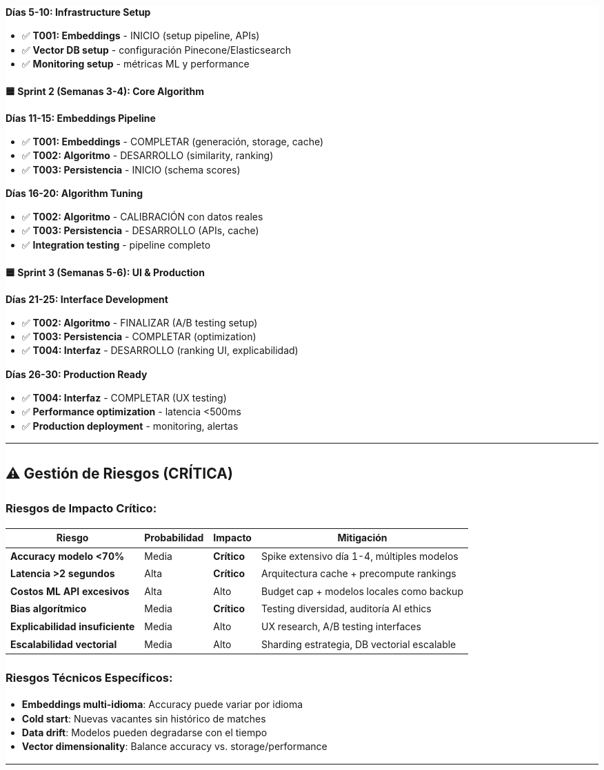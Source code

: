 **Días 5-10: Infrastructure Setup**
- ✅ **T001: Embeddings** - INICIO (setup pipeline, APIs)
- ✅ **Vector DB setup** - configuración Pinecone/Elasticsearch
- ✅ **Monitoring setup** - métricas ML y performance

#### **🟦 Sprint 2 (Semanas 3-4): Core Algorithm**
**Días 11-15: Embeddings Pipeline**
- ✅ **T001: Embeddings** - COMPLETAR (generación, storage, cache)
- ✅ **T002: Algoritmo** - DESARROLLO (similarity, ranking)
- ✅ **T003: Persistencia** - INICIO (schema scores)

**Días 16-20: Algorithm Tuning**
- ✅ **T002: Algoritmo** - CALIBRACIÓN con datos reales
- ✅ **T003: Persistencia** - DESARROLLO (APIs, cache)
- ✅ **Integration testing** - pipeline completo

#### **🟦 Sprint 3 (Semanas 5-6): UI & Production**
**Días 21-25: Interface Development**
- ✅ **T002: Algoritmo** - FINALIZAR (A/B testing setup)
- ✅ **T003: Persistencia** - COMPLETAR (optimization)
- ✅ **T004: Interfaz** - DESARROLLO (ranking UI, explicabilidad)

**Días 26-30: Production Ready**
- ✅ **T004: Interfaz** - COMPLETAR (UX testing)
- ✅ **Performance optimization** - latencia <500ms
- ✅ **Production deployment** - monitoring, alertas

---

## ⚠️ Gestión de Riesgos (CRÍTICA)

### **Riesgos de Impacto Crítico:**

| **Riesgo** | **Probabilidad** | **Impacto** | **Mitigación** |
|------------|------------------|-------------|----------------|
| **Accuracy modelo <70%** | Media | **Crítico** | Spike extensivo día 1-4, múltiples modelos |
| **Latencia >2 segundos** | Alta | **Crítico** | Arquitectura cache + precompute rankings |
| **Costos ML API excesivos** | Alta | Alto | Budget cap + modelos locales como backup |
| **Bias algorítmico** | Media | **Crítico** | Testing diversidad, auditoría AI ethics |
| **Explicabilidad insuficiente** | Media | Alto | UX research, A/B testing interfaces |
| **Escalabilidad vectorial** | Media | Alto | Sharding estrategia, DB vectorial escalable |

### **Riesgos Técnicos Específicos:**
- **Embeddings multi-idioma**: Accuracy puede variar por idioma
- **Cold start**: Nuevas vacantes sin histórico de matches
- **Data drift**: Modelos pueden degradarse con el tiempo
- **Vector dimensionality**: Balance accuracy vs. storage/performance

---